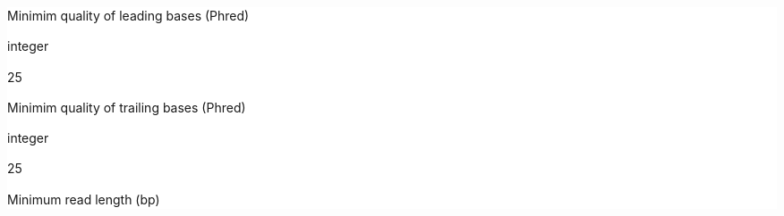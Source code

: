 </td>

<td style="text-align:left;">

</td>

</tr>

<tr>

<td style="text-align:left;width: 20em; ">

Minimim quality of leading bases (Phred)

</td>

<td style="text-align:left;">

integer

</td>

<td style="text-align:left;">

25

</td>

<td style="text-align:left;">

</td>

</tr>

<tr>

<td style="text-align:left;width: 20em; ">

Minimim quality of trailing bases (Phred)

</td>

<td style="text-align:left;">

integer

</td>

<td style="text-align:left;">

25

</td>

<td style="text-align:left;">

</td>

</tr>

<tr>

<td style="text-align:left;width: 20em; ">

Minimum read length (bp)
